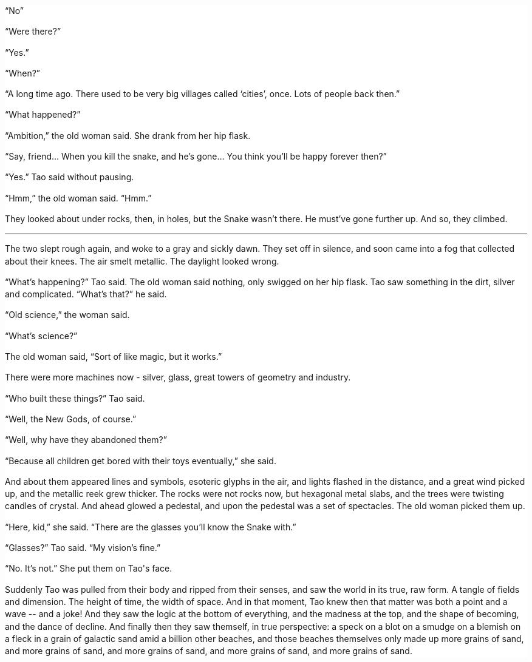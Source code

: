 “No”

“Were there?”

“Yes.”

“When?”

“A long time ago. There used to be very big villages called ‘cities’, once. Lots of people back then.”

“What happened?”

“Ambition,” the old woman said. She drank from her hip flask. 

“Say, friend… When you kill the snake, and he’s gone… You think you’ll be happy forever then?”

“Yes.” Tao said without pausing.

“Hmm,” the old woman said. “Hmm.”

They looked about under rocks, then, in holes, but the Snake wasn’t there. He must’ve gone further up. And so, they climbed.

-----
 
The two slept rough again, and woke to a gray and sickly dawn. They set off in silence, and soon came into a fog that collected about their knees. The air smelt metallic. The daylight looked wrong. 

“What’s happening?” Tao said. The old woman said nothing, only swigged on her hip flask. Tao saw something in the dirt, silver and complicated. “What’s that?” he said.

“Old science,” the woman said.

“What’s science?”

The old woman said, “Sort of like magic, but it works.”

There were more machines now - silver, glass, great towers of geometry and industry.

“Who built these things?” Tao said.

“Well, the New Gods, of course.”

“Well, why have they abandoned them?”

“Because all children get bored with their toys eventually,” she said. 

And about them appeared lines and symbols, esoteric glyphs in the air, and lights flashed in the distance, and a great wind picked up, and the metallic reek grew thicker. The rocks were not rocks now, but hexagonal metal slabs, and the trees were twisting candles of crystal. And ahead glowed a pedestal, and upon the pedestal was a set of spectacles. The old woman picked them up.

“Here, kid,” she said. “There are the glasses you’ll know the Snake with.”

“Glasses?” Tao said. “My vision’s fine.”

“No. It’s not.” She put them on Tao's face.

Suddenly Tao was pulled from their body and ripped from their senses, and saw the world in its true, raw form. A tangle of fields and dimension. The height of time, the width of space. And in that moment, Tao knew then that matter was both a point and a wave -- and a joke! And they saw the logic at the bottom of everything, and the madness at the top, and the shape of becoming, and the dance of decline. And finally then they saw themself, in true perspective: a speck on a blot on a smudge on a blemish on a fleck in a grain of galactic sand amid a billion other beaches, and those beaches themselves only made up more grains of sand, and more grains of sand, and more grains of sand, and more grains of sand, and more grains of sand.
